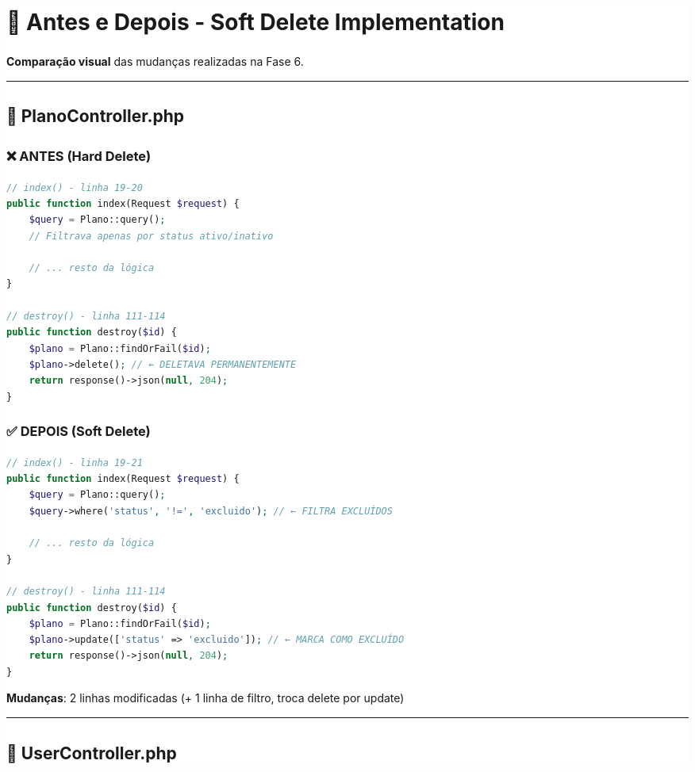 # 🔄 Antes e Depois - Soft Delete Implementation

**Comparação visual** das mudanças realizadas na Fase 6.

---

## 📝 PlanoController.php

### ❌ ANTES (Hard Delete)

```php
// index() - linha 19-20
public function index(Request $request) {
    $query = Plano::query();
    // Filtrava apenas por status ativo/inativo
    
    // ... resto da lógica
}

// destroy() - linha 111-114
public function destroy($id) {
    $plano = Plano::findOrFail($id);
    $plano->delete(); // ← DELETAVA PERMANENTEMENTE
    return response()->json(null, 204);
}
```

### ✅ DEPOIS (Soft Delete)

```php
// index() - linha 19-21
public function index(Request $request) {
    $query = Plano::query();
    $query->where('status', '!=', 'excluido'); // ← FILTRA EXCLUÍDOS
    
    // ... resto da lógica
}

// destroy() - linha 111-114
public function destroy($id) {
    $plano = Plano::findOrFail($id);
    $plano->update(['status' => 'excluido']); // ← MARCA COMO EXCLUÍDO
    return response()->json(null, 204);
}
```

**Mudanças**: 2 linhas modificadas (+ 1 linha de filtro, troca delete por update)

---

## 📝 UserController.php
